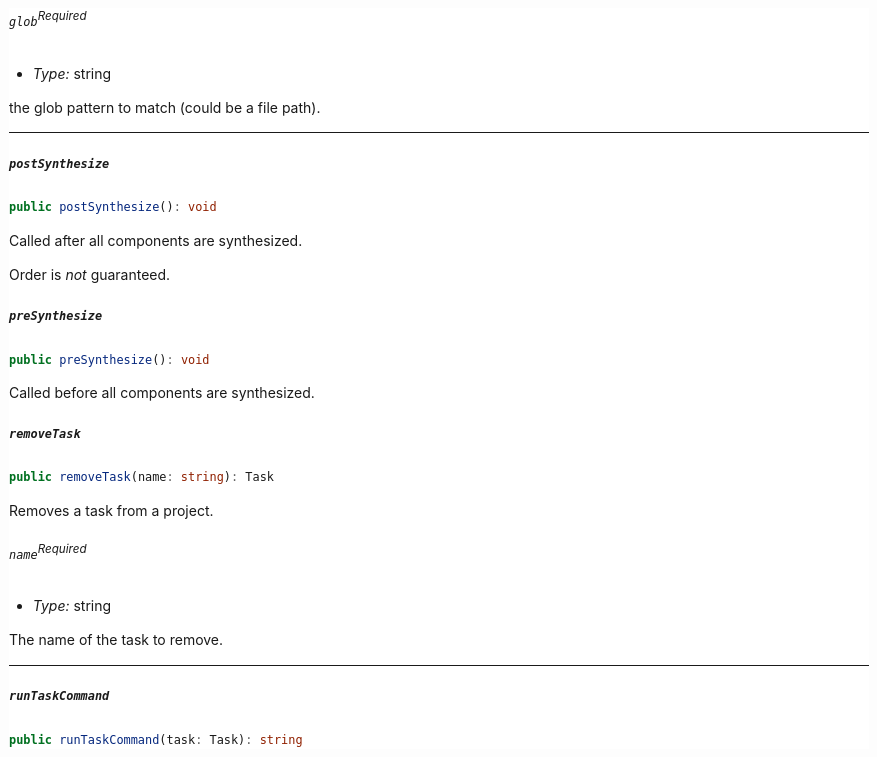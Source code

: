 ###### `glob`<sup>Required</sup> <a name="glob" id="@gemeentenijmegen/projen-project-type.GemeenteNijmegenCdkLib.annotateGenerated.parameter.glob"></a>

- *Type:* string

the glob pattern to match (could be a file path).

---

##### `postSynthesize` <a name="postSynthesize" id="@gemeentenijmegen/projen-project-type.GemeenteNijmegenCdkLib.postSynthesize"></a>

```typescript
public postSynthesize(): void
```

Called after all components are synthesized.

Order is *not* guaranteed.

##### `preSynthesize` <a name="preSynthesize" id="@gemeentenijmegen/projen-project-type.GemeenteNijmegenCdkLib.preSynthesize"></a>

```typescript
public preSynthesize(): void
```

Called before all components are synthesized.

##### `removeTask` <a name="removeTask" id="@gemeentenijmegen/projen-project-type.GemeenteNijmegenCdkLib.removeTask"></a>

```typescript
public removeTask(name: string): Task
```

Removes a task from a project.

###### `name`<sup>Required</sup> <a name="name" id="@gemeentenijmegen/projen-project-type.GemeenteNijmegenCdkLib.removeTask.parameter.name"></a>

- *Type:* string

The name of the task to remove.

---

##### `runTaskCommand` <a name="runTaskCommand" id="@gemeentenijmegen/projen-project-type.GemeenteNijmegenCdkLib.runTaskCommand"></a>

```typescript
public runTaskCommand(task: Task): string
```
